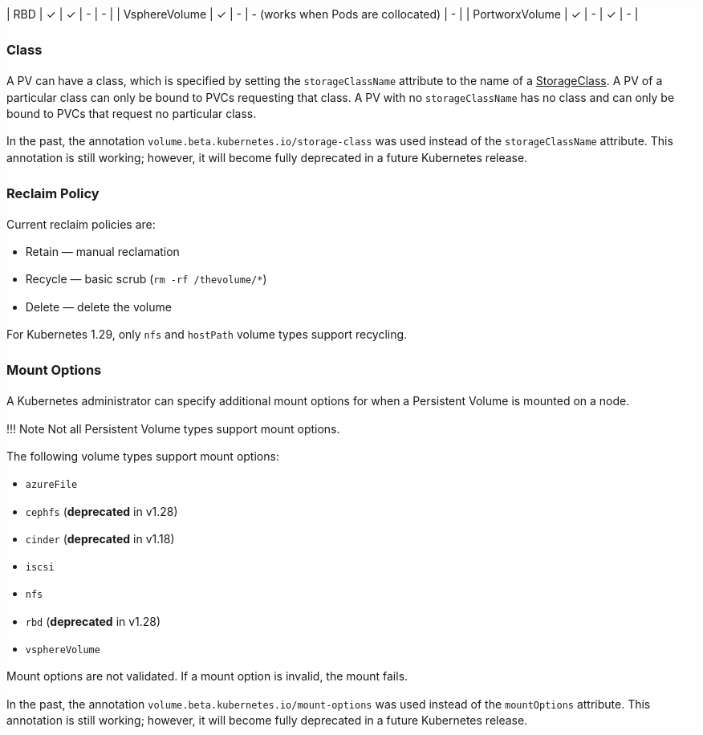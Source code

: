 | RBD                | ✓             | ✓            | -                      | -                              |
| VsphereVolume      | ✓             | -            | - (works when Pods are collocated)                      | -                              |
| PortworxVolume     | ✓             | -            | ✓                      | -                              |

### Class

A PV can have a class, which is specified by setting the `storageClassName` attribute to the name of a [StorageClass](https://kubernetes.io/docs/concepts/storage/storage-classes/). A PV of a particular class can only be bound to PVCs requesting that class. A PV with no `storageClassName` has no class and can only be bound to PVCs that request no particular class.

In the past, the annotation `volume.beta.kubernetes.io/storage-class` was used instead of the `storageClassName` attribute. This annotation is still working; however, it will become fully deprecated in a future Kubernetes release.

### Reclaim Policy

Current reclaim policies are:

* Retain — manual reclamation

* Recycle — basic scrub (`rm -rf /thevolume/*`)

* Delete — delete the volume

For Kubernetes 1.29, only `nfs` and `hostPath` volume types support recycling.

### Mount Options

A Kubernetes administrator can specify additional mount options for when a Persistent Volume is mounted on a node.

!!! Note
	Not all Persistent Volume types support mount options.

The following volume types support mount options:

* `azureFile`

* `cephfs` (**deprecated** in v1.28)

* `cinder` (**deprecated** in v1.18)

* `iscsi`

* `nfs`

* `rbd` (**deprecated** in v1.28)

* `vsphereVolume`

Mount options are not validated. If a mount option is invalid, the mount fails.

In the past, the annotation `volume.beta.kubernetes.io/mount-options` was used instead of the `mountOptions` attribute. This annotation is still working; however, it will become fully deprecated in a future Kubernetes release.
